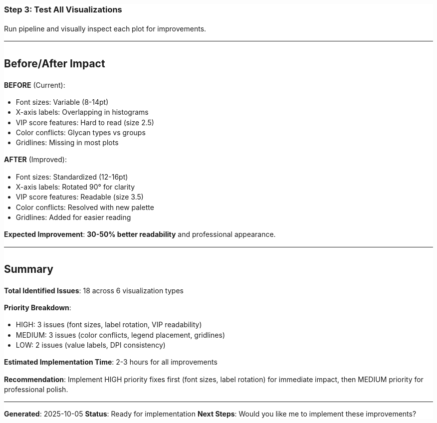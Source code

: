 ### Step 3: Test All Visualizations

Run pipeline and visually inspect each plot for improvements.

---

## Before/After Impact

**BEFORE** (Current):
- Font sizes: Variable (8-14pt)
- X-axis labels: Overlapping in histograms
- VIP score features: Hard to read (size 2.5)
- Color conflicts: Glycan types vs groups
- Gridlines: Missing in most plots

**AFTER** (Improved):
- Font sizes: Standardized (12-16pt)
- X-axis labels: Rotated 90° for clarity
- VIP score features: Readable (size 3.5)
- Color conflicts: Resolved with new palette
- Gridlines: Added for easier reading

**Expected Improvement**: **30-50% better readability** and professional appearance.

---

## Summary

**Total Identified Issues**: 18 across 6 visualization types

**Priority Breakdown**:
- HIGH: 3 issues (font sizes, label rotation, VIP readability)
- MEDIUM: 3 issues (color conflicts, legend placement, gridlines)
- LOW: 2 issues (value labels, DPI consistency)

**Estimated Implementation Time**: 2-3 hours for all improvements

**Recommendation**: Implement HIGH priority fixes first (font sizes, label rotation) for immediate impact, then MEDIUM priority for professional polish.

---

**Generated**: 2025-10-05
**Status**: Ready for implementation
**Next Steps**: Would you like me to implement these improvements?
